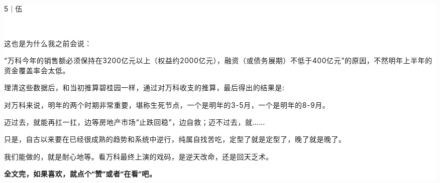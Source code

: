 5｜伍</span></p><p style="-webkit-tap-highlight-color: transparent;outline: 0px;letter-spacing: 0.544px;color: rgb(34, 34, 34);font-family: -apple-system-font, system-ui, &quot;Helvetica Neue&quot;, &quot;PingFang SC&quot;, &quot;Hiragino Sans GB&quot;, &quot;Microsoft YaHei UI&quot;, &quot;Microsoft YaHei&quot;, Arial, sans-serif;background-color: rgb(255, 255, 255);text-align: center;visibility: visible;"><br style="-webkit-tap-highlight-color: transparent;outline: 0px;visibility: visible;"></p><p><span style="letter-spacing: 0.578px;font-size: var(--articleFontsize);">这也是为什么我之前会说：</span></p><p><span style="letter-spacing: 0.578px;font-size: var(--articleFontsize);">“万科今年的销售额必须保持在3200亿元以上（权益约2000亿元），融资（或债务展期）不低于400亿元”的原因，不然明年上半年的资金覆盖率会太低。</span></p><p><span style="letter-spacing: 0.578px;">理清这些数据后，和当初推算碧桂园一样，通过对万科收支的推算，最后得出的结果是:</span></p><p><span style="letter-spacing: 0.578px;">对万科来说，明年的两个时期非常重要，堪称生死节点，</span><span style="letter-spacing: 0.578px;background-color: transparent;caret-color: var(--weui-BRAND);">一个是明年的3-5月，一个是明年的8-9月。</span></p><p><span style="letter-spacing: 0.578px;">迈过去，就能再扛一扛，边等房地产市场“止跌回稳”，边自救；迈不过去，就……</span></p><p style="-webkit-tap-highlight-color: transparent;outline: 0px;letter-spacing: 0.544px;font-family: system-ui, -apple-system, BlinkMacSystemFont, &quot;Helvetica Neue&quot;, &quot;PingFang SC&quot;, &quot;Hiragino Sans GB&quot;, &quot;Microsoft YaHei UI&quot;, &quot;Microsoft YaHei&quot;, Arial, sans-serif;background-color: rgb(255, 255, 255);visibility: visible;"><span style="font-family: mp-quote, -apple-system-font, BlinkMacSystemFont, &quot;Helvetica Neue&quot;, &quot;PingFang SC&quot;, &quot;Hiragino Sans GB&quot;, &quot;Microsoft YaHei UI&quot;, &quot;Microsoft YaHei&quot;, Arial, sans-serif;font-size: var(--articleFontsize);letter-spacing: 0.034em;"></span><span style="font-family: mp-quote, -apple-system-font, BlinkMacSystemFont, &quot;Helvetica Neue&quot;, &quot;PingFang SC&quot;, &quot;Hiragino Sans GB&quot;, &quot;Microsoft YaHei UI&quot;, &quot;Microsoft YaHei&quot;, Arial, sans-serif;font-size: var(--articleFontsize);letter-spacing: 0.034em;">只是，</span><span style="font-family: mp-quote, -apple-system-font, BlinkMacSystemFont, &quot;Helvetica Neue&quot;, &quot;PingFang SC&quot;, &quot;Hiragino Sans GB&quot;, &quot;Microsoft YaHei UI&quot;, &quot;Microsoft YaHei&quot;, Arial, sans-serif;font-size: var(--articleFontsize);letter-spacing: 0.034em;">自古以来要在已经很成熟的趋势和系统中逆行，纯属自找苦吃，定型了就是定型了，晚了就是晚了。</span></p><p style="-webkit-tap-highlight-color: transparent;outline: 0px;letter-spacing: 0.544px;font-family: system-ui, -apple-system, BlinkMacSystemFont, &quot;Helvetica Neue&quot;, &quot;PingFang SC&quot;, &quot;Hiragino Sans GB&quot;, &quot;Microsoft YaHei UI&quot;, &quot;Microsoft YaHei&quot;, Arial, sans-serif;background-color: rgb(255, 255, 255);visibility: visible;"><span style="font-family: mp-quote, -apple-system-font, BlinkMacSystemFont, &quot;Helvetica Neue&quot;, &quot;PingFang SC&quot;, &quot;Hiragino Sans GB&quot;, &quot;Microsoft YaHei UI&quot;, &quot;Microsoft YaHei&quot;, Arial, sans-serif;font-size: var(--articleFontsize);letter-spacing: 0.034em;">我们能做的，就是耐心地等。看万科最终上演的戏码，是逆天改命，还是回天乏术。</span></p><p style="margin-bottom: 0px;"><span style="font-family: &quot;PingFang SC&quot;, system-ui, -apple-system, BlinkMacSystemFont, &quot;Helvetica Neue&quot;, &quot;Hiragino Sans GB&quot;, &quot;Microsoft YaHei UI&quot;, &quot;Microsoft YaHei&quot;, Arial, sans-serif;font-size: 14px;font-weight: 700;letter-spacing: 0.544px;background-color: rgb(255, 255, 255);">全文完，如果喜欢，就点个“赞”或者“在看”吧。</span></p><p style="display: none;"><mp-style-type data-value="3"></mp-style-type></p>